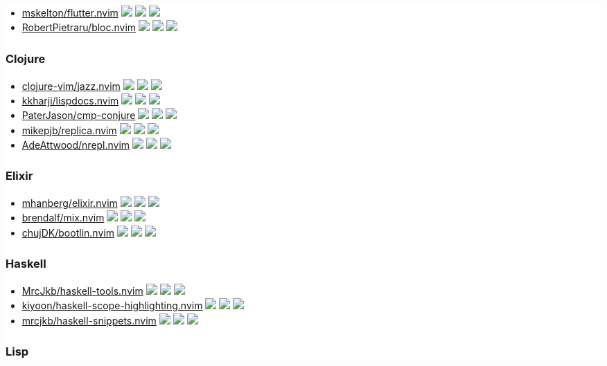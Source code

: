 - [mskelton/flutter.nvim](https://github.com/mskelton/flutter.nvim) ![](https://img.shields.io/github/stars/mskelton/flutter.nvim) ![](https://img.shields.io/github/last-commit/mskelton/flutter.nvim) ![](https://img.shields.io/github/commit-activity/y/mskelton/flutter.nvim)
- [RobertPietraru/bloc.nvim](https://github.com/RobertPietraru/bloc.nvim) ![](https://img.shields.io/github/stars/RobertPietraru/bloc.nvim) ![](https://img.shields.io/github/last-commit/RobertPietraru/bloc.nvim) ![](https://img.shields.io/github/commit-activity/y/RobertPietraru/bloc.nvim)

### Clojure

- [clojure-vim/jazz.nvim](https://github.com/clojure-vim/jazz.nvim) ![](https://img.shields.io/github/stars/clojure-vim/jazz.nvim) ![](https://img.shields.io/github/last-commit/clojure-vim/jazz.nvim) ![](https://img.shields.io/github/commit-activity/y/clojure-vim/jazz.nvim)
- [kkharji/lispdocs.nvim](https://github.com/kkharji/lispdocs.nvim) ![](https://img.shields.io/github/stars/kkharji/lispdocs.nvim) ![](https://img.shields.io/github/last-commit/kkharji/lispdocs.nvim) ![](https://img.shields.io/github/commit-activity/y/kkharji/lispdocs.nvim)
- [PaterJason/cmp-conjure](https://github.com/PaterJason/cmp-conjure) ![](https://img.shields.io/github/stars/PaterJason/cmp-conjure) ![](https://img.shields.io/github/last-commit/PaterJason/cmp-conjure) ![](https://img.shields.io/github/commit-activity/y/PaterJason/cmp-conjure)
- [mikepjb/replica.nvim](https://github.com/mikepjb/replica.nvim) ![](https://img.shields.io/github/stars/mikepjb/replica.nvim) ![](https://img.shields.io/github/last-commit/mikepjb/replica.nvim) ![](https://img.shields.io/github/commit-activity/y/mikepjb/replica.nvim)
- [AdeAttwood/nrepl.nvim](https://github.com/AdeAttwood/nrepl.nvim) ![](https://img.shields.io/github/stars/AdeAttwood/nrepl.nvim) ![](https://img.shields.io/github/last-commit/AdeAttwood/nrepl.nvim) ![](https://img.shields.io/github/commit-activity/y/AdeAttwood/nrepl.nvim)

### Elixir

- [mhanberg/elixir.nvim](https://github.com/mhanberg/elixir.nvim) ![](https://img.shields.io/github/stars/mhanberg/elixir.nvim) ![](https://img.shields.io/github/last-commit/mhanberg/elixir.nvim) ![](https://img.shields.io/github/commit-activity/y/mhanberg/elixir.nvim)
- [brendalf/mix.nvim](https://github.com/brendalf/mix.nvim) ![](https://img.shields.io/github/stars/brendalf/mix.nvim) ![](https://img.shields.io/github/last-commit/brendalf/mix.nvim) ![](https://img.shields.io/github/commit-activity/y/brendalf/mix.nvim)
- [chujDK/bootlin.nvim](https://github.com/chujDK/bootlin.nvim) ![](https://img.shields.io/github/stars/chujDK/bootlin.nvim) ![](https://img.shields.io/github/last-commit/chujDK/bootlin.nvim) ![](https://img.shields.io/github/commit-activity/y/chujDK/bootlin.nvim)

### Haskell

- [MrcJkb/haskell-tools.nvim](https://github.com/MrcJkb/haskell-tools.nvim) ![](https://img.shields.io/github/stars/MrcJkb/haskell-tools.nvim) ![](https://img.shields.io/github/last-commit/MrcJkb/haskell-tools.nvim) ![](https://img.shields.io/github/commit-activity/y/MrcJkb/haskell-tools.nvim)
- [kiyoon/haskell-scope-highlighting.nvim](https://github.com/kiyoon/haskell-scope-highlighting.nvim) ![](https://img.shields.io/github/stars/kiyoon/haskell-scope-highlighting.nvim) ![](https://img.shields.io/github/last-commit/kiyoon/haskell-scope-highlighting.nvim) ![](https://img.shields.io/github/commit-activity/y/kiyoon/haskell-scope-highlighting.nvim)
- [mrcjkb/haskell-snippets.nvim](https://github.com/mrcjkb/haskell-snippets.nvim) ![](https://img.shields.io/github/stars/mrcjkb/haskell-snippets.nvim) ![](https://img.shields.io/github/last-commit/mrcjkb/haskell-snippets.nvim) ![](https://img.shields.io/github/commit-activity/y/mrcjkb/haskell-snippets.nvim)

### Lisp
